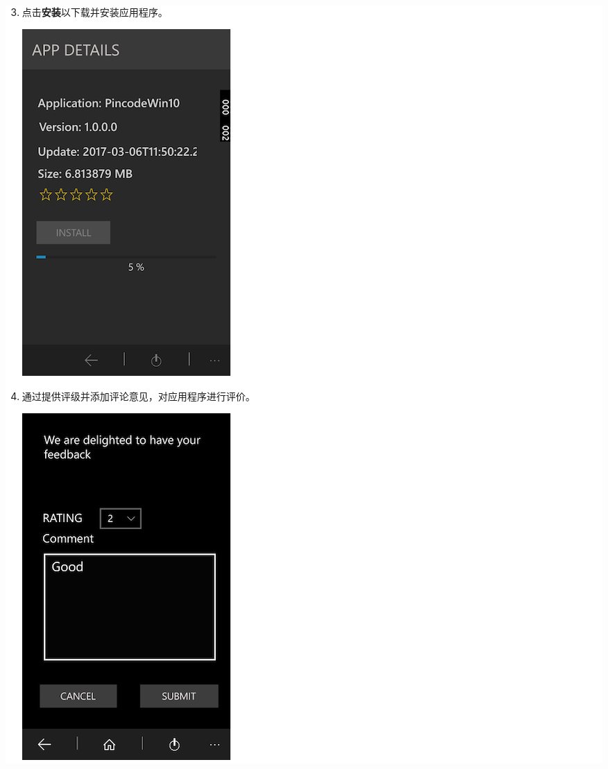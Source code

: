 3. 点击**安装**以下载并安装应用程序。

    ![选择“安装”以安装应用程序](ac_wp10_app_details_installapp.png)

4. 通过提供评级并添加评论意见，对应用程序进行评价。

    ![添加评论意见](ac_wp10_add_review.png)
